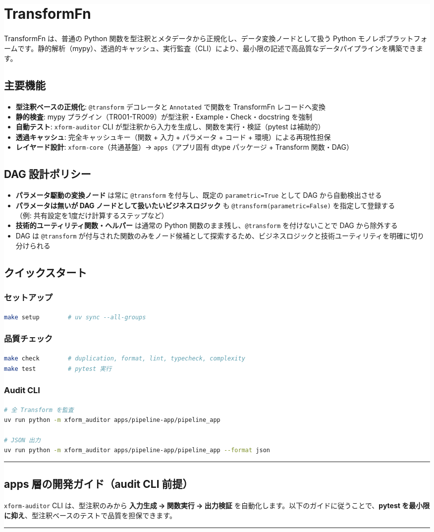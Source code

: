 # TransformFn

TransformFn は、普通の Python 関数を型注釈とメタデータから正規化し、データ変換ノードとして扱う Python モノレポプラットフォームです。静的解析（mypy）、透過的キャッシュ、実行監査（CLI）により、最小限の記述で高品質なデータパイプラインを構築できます。

## 主要機能

- **型注釈ベースの正規化**: `@transform` デコレータと `Annotated` で関数を TransformFn レコードへ変換
- **静的検査**: mypy プラグイン（TR001-TR009）が型注釈・Example・Check・docstring を強制
- **自動テスト**: `xform-auditor` CLI が型注釈から入力を生成し、関数を実行・検証（pytest は補助的）
- **透過キャッシュ**: 完全キャッシュキー（関数 + 入力 + パラメータ + コード + 環境）による再現性担保
- **レイヤード設計**: `xform-core`（共通基盤）→ `apps`（アプリ固有 dtype パッケージ + Transform 関数・DAG）

## DAG 設計ポリシー

- **パラメータ駆動の変換ノード** は常に `@transform` を付与し、既定の `parametric=True` として DAG から自動検出させる
- **パラメータは無いが DAG ノードとして扱いたいビジネスロジック** も `@transform(parametric=False)` を指定して登録する  
  （例: 共有設定を1度だけ計算するステップなど）
- **技術的ユーティリティ関数・ヘルパー** は通常の Python 関数のまま残し、`@transform` を付けないことで DAG から除外する
- DAG は `@transform` が付与された関数のみをノード候補として探索するため、ビジネスロジックと技術ユーティリティを明確に切り分けられる

## クイックスタート

### セットアップ

```bash
make setup        # uv sync --all-groups
```

### 品質チェック

```bash
make check        # duplication, format, lint, typecheck, complexity
make test         # pytest 実行
```

### Audit CLI

```bash
# 全 Transform を監査
uv run python -m xform_auditor apps/pipeline-app/pipeline_app

# JSON 出力
uv run python -m xform_auditor apps/pipeline-app/pipeline_app --format json
```

---

## apps 層の開発ガイド（audit CLI 前提）

`xform-auditor` CLI は、型注釈のみから **入力生成 → 関数実行 → 出力検証** を自動化します。以下のガイドに従うことで、**pytest を最小限に抑え**、型注釈ベースのテストで品質を担保できます。

---